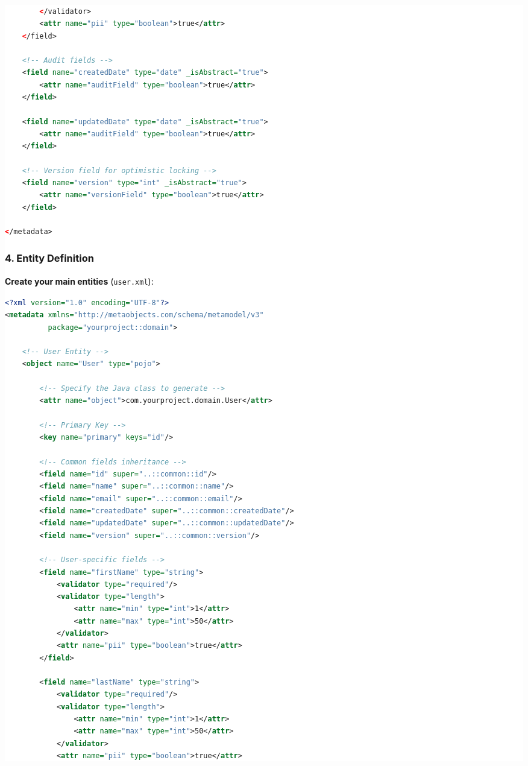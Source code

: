 ```xml
        </validator>
        <attr name="pii" type="boolean">true</attr>
    </field>
    
    <!-- Audit fields -->
    <field name="createdDate" type="date" _isAbstract="true">
        <attr name="auditField" type="boolean">true</attr>
    </field>
    
    <field name="updatedDate" type="date" _isAbstract="true">
        <attr name="auditField" type="boolean">true</attr>
    </field>
    
    <!-- Version field for optimistic locking -->
    <field name="version" type="int" _isAbstract="true">
        <attr name="versionField" type="boolean">true</attr>
    </field>

</metadata>
```

### 4. Entity Definition

**Create your main entities** (`user.xml`):

```xml
<?xml version="1.0" encoding="UTF-8"?>
<metadata xmlns="http://metaobjects.com/schema/metamodel/v3" 
          package="yourproject::domain">

    <!-- User Entity -->
    <object name="User" type="pojo">
        
        <!-- Specify the Java class to generate -->
        <attr name="object">com.yourproject.domain.User</attr>
        
        <!-- Primary Key -->
        <key name="primary" keys="id"/>
        
        <!-- Common fields inheritance -->
        <field name="id" super="..::common::id"/>
        <field name="name" super="..::common::name"/>
        <field name="email" super="..::common::email"/>
        <field name="createdDate" super="..::common::createdDate"/>
        <field name="updatedDate" super="..::common::updatedDate"/>
        <field name="version" super="..::common::version"/>
        
        <!-- User-specific fields -->
        <field name="firstName" type="string">
            <validator type="required"/>
            <validator type="length">
                <attr name="min" type="int">1</attr>
                <attr name="max" type="int">50</attr>
            </validator>
            <attr name="pii" type="boolean">true</attr>
        </field>
        
        <field name="lastName" type="string">
            <validator type="required"/>
            <validator type="length">
                <attr name="min" type="int">1</attr>
                <attr name="max" type="int">50</attr>
            </validator>
            <attr name="pii" type="boolean">true</attr>
```